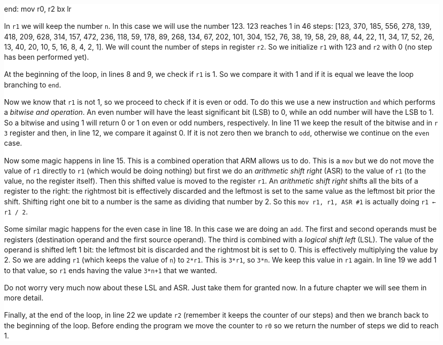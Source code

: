 end:
    mov r0, r2
    bx lr</p></div>

<p>
In <code>r1</code> we will keep the number <code>n</code>. In this case we will use the number 123. 123 reaches 1 in 46 steps: [123, 370, 185, 556, 278, 139, 418, 209, 628, 314, 157, 472, 236, 118, 59, 178, 89, 268, 134, 67, 202, 101, 304, 152, 76, 38, 19, 58, 29, 88, 44, 22, 11, 34, 17, 52, 26, 13, 40, 20, 10, 5, 16, 8, 4, 2, 1]. We will count the number of steps in register <code>r2</code>. So we initialize <code>r1</code> with 123 and <code>r2</code> with 0 (no step has been performed yet).
</p>
<p>
At the beginning of the loop, in lines 8 and 9, we check if <code>r1</code> is 1. So we compare it with 1 and if it is equal we leave the loop branching to <code>end</code>.
</p>
<p>
Now we know that <code>r1</code> is not 1, so we proceed to check if it is even or odd. To do this we use a new instruction <code>and</code> which performs a <em>bitwise and operation</em>. An even number will have the least significant bit (LSB) to 0, while an odd number will have the LSB to 1. So a bitwise and using 1 will return 0 or 1 on even or odd numbers, respectively. In line 11 we keep the result of the bitwise and in <code>r3</code> register and then, in line 12, we compare it against 0. If it is not zero then we branch to <code>odd</code>, otherwise we continue on the <code>even</code> case.</p>
<p></p><p>
Now some magic happens in line 15. This is a combined operation that ARM allows us to do. This is a <code>mov</code> but we do not move the value of <code>r1</code> directly to <code>r1</code> (which would be doing nothing) but first we do an <em>arithmetic shift right</em> (ASR) to the value of <code>r1</code> (to the value, no the register itself). Then this shifted value is moved to the register <code>r1</code>. An <em>arithmetic shift right</em> shifts all the bits of a register to the right: the rightmost bit is effectively discarded and the leftmost is set to the same value as the leftmost bit prior the shift. Shifting right one bit to a number is the same as dividing that number by 2. So this <code>mov r1, r1, ASR #1</code> is actually doing <code>r1 ← r1 / 2</code>.</p>
<p></p><p>
Some similar magic happens for the even case in line 18. In this case we are doing an <code>add</code>. The first and second operands must be registers (destination operand and the first source operand). The third is combined with a <em>logical shift left</em> (LSL). The value of the operand is shifted left 1 bit: the leftmost bit is discarded and the rightmost bit is set to 0. This is effectively multiplying the value by 2. So we are adding <code>r1</code> (which keeps the value of <code>n</code>) to <code>2*r1</code>. This is <code>3*r1</code>, so <code>3*n</code>. We keep this value in <code>r1</code> again. In line 19 we add 1 to that value, so <code>r1</code> ends having the value <code>3*n+1</code> that we wanted.
</p>
<p>
Do not worry very much now about these LSL and ASR. Just take them for granted now. In a future chapter we will see them in more detail.
</p>
<p>
Finally, at the end of the loop, in line 22 we update <code>r2</code> (remember it keeps the counter of our steps) and then we branch back to the beginning of the loop. Before ending the program we move the counter to <code>r0</code> so we return the number of steps we did to reach 1.
</p>
